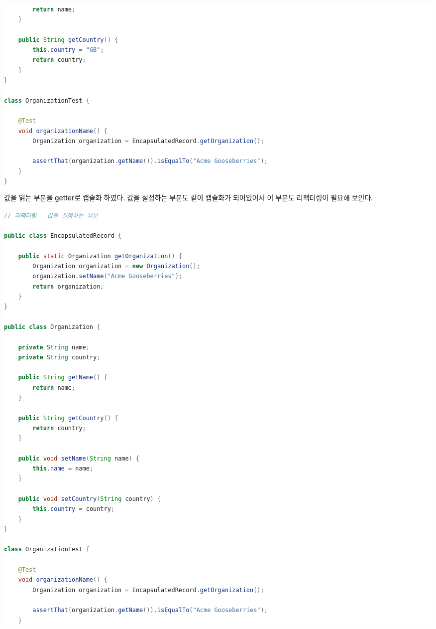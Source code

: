 ```java
		return name;
	}

	public String getCountry() {
		this.country = "GB";
		return country;
	}
}

class OrganizationTest {

	@Test
	void organizationName() {
		Organization organization = EncapsulatedRecord.getOrganization();

		assertThat(organization.getName()).isEqualTo("Acme Gooseberries");
	}
}
```

값을 읽는 부분을 getter로 캡슐화 하였다. 값을 설정하는 부분도 같이 캡슐화가 되어있어서 이 부분도 리팩터링이 필요해 보인다.

```java
// 리팩터링 - 값을 설정하는 부분

public class EncapsulatedRecord {

	public static Organization getOrganization() {
		Organization organization = new Organization();
		organization.setName("Acme Gooseberries");
		return organization;
	}
}

public class Organization {

	private String name;
	private String country;

	public String getName() {
		return name;
	}

	public String getCountry() {
		return country;
	}

	public void setName(String name) {
		this.name = name;
	}

	public void setCountry(String country) {
		this.country = country;
	}
}

class OrganizationTest {

	@Test
	void organizationName() {
		Organization organization = EncapsulatedRecord.getOrganization();

		assertThat(organization.getName()).isEqualTo("Acme Gooseberries");
	}
```